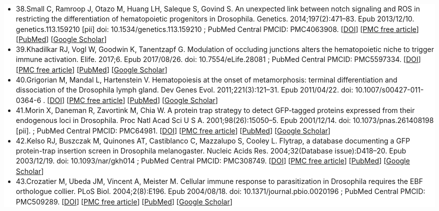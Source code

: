 *   38.Small C, Ramroop J, Otazo M, Huang LH, Saleque S, Govind S. An unexpected link between notch signaling and ROS in restricting the differentiation of hematopoietic progenitors in Drosophila. Genetics. 2014;197(2):471–83. Epub 2013/12/10. genetics.113.159210 \[pii\] doi: 10.1534/genetics.113.159210 ; PubMed Central PMCID: PMC4063908. \[[DOI](https://doi.org/10.1534/genetics.113.159210)\] \[[PMC free article](https://www.ncbi.nlm.nih.gov/articles/PMC4063908/)\] \[[PubMed](https://pubmed.ncbi.nlm.nih.gov/24318532/)\] \[[Google Scholar](https://scholar.google.com/scholar_lookup?journal=Genetics&title=An%20unexpected%20link%20between%20notch%20signaling%20and%20ROS%20in%20restricting%20the%20differentiation%20of%20hematopoietic%20progenitors%20in%20Drosophila&author=C%20Small&author=J%20Ramroop&author=M%20Otazo&author=LH%20Huang&author=S%20Saleque&volume=197&issue=2&publication_year=2014&pages=471-83&pmid=24318532&doi=10.1534/genetics.113.159210&)\]
*   39.Khadilkar RJ, Vogl W, Goodwin K, Tanentzapf G. Modulation of occluding junctions alters the hematopoietic niche to trigger immune activation. Elife. 2017;6. Epub 2017/08/26. doi: 10.7554/eLife.28081 ; PubMed Central PMCID: PMC5597334. \[[DOI](https://doi.org/10.7554/eLife.28081)\] \[[PMC free article](https://www.ncbi.nlm.nih.gov/articles/PMC5597334/)\] \[[PubMed](https://pubmed.ncbi.nlm.nih.gov/28841136/)\] \[[Google Scholar](https://scholar.google.com/scholar_lookup?journal=Elife&title=Modulation%20of%20occluding%20junctions%20alters%20the%20hematopoietic%20niche%20to%20trigger%20immune%20activation&author=RJ%20Khadilkar&author=W%20Vogl&author=K%20Goodwin&author=G%20Tanentzapf&publication_year=2017&pages=6&pmid=28841136&doi=10.7554/eLife.28081&)\]
*   40.Grigorian M, Mandal L, Hartenstein V. Hematopoiesis at the onset of metamorphosis: terminal differentiation and dissociation of the Drosophila lymph gland. Dev Genes Evol. 2011;221(3):121–31. Epub 2011/04/22. doi: 10.1007/s00427-011-0364-6 . \[[DOI](https://doi.org/10.1007/s00427-011-0364-6)\] \[[PMC free article](https://www.ncbi.nlm.nih.gov/articles/PMC4278756/)\] \[[PubMed](https://pubmed.ncbi.nlm.nih.gov/21509534/)\] \[[Google Scholar](https://scholar.google.com/scholar_lookup?journal=Dev%20Genes%20Evol&title=Hematopoiesis%20at%20the%20onset%20of%20metamorphosis:%20terminal%20differentiation%20and%20dissociation%20of%20the%20Drosophila%20lymph%20gland&author=M%20Grigorian&author=L%20Mandal&author=V%20Hartenstein&volume=221&issue=3&publication_year=2011&pages=121-31&pmid=21509534&doi=10.1007/s00427-011-0364-6&)\]
*   41.Morin X, Daneman R, Zavortink M, Chia W. A protein trap strategy to detect GFP-tagged proteins expressed from their endogenous loci in Drosophila. Proc Natl Acad Sci U S A. 2001;98(26):15050–5. Epub 2001/12/14. doi: 10.1073/pnas.261408198 \[pii\]. ; PubMed Central PMCID: PMC64981. \[[DOI](https://doi.org/10.1073/pnas.261408198)\] \[[PMC free article](https://www.ncbi.nlm.nih.gov/articles/PMC64981/)\] \[[PubMed](https://pubmed.ncbi.nlm.nih.gov/11742088/)\] \[[Google Scholar](https://scholar.google.com/scholar_lookup?journal=Proc%20Natl%20Acad%20Sci%20U%20S%20A&title=A%20protein%20trap%20strategy%20to%20detect%20GFP-tagged%20proteins%20expressed%20from%20their%20endogenous%20loci%20in%20Drosophila&author=X%20Morin&author=R%20Daneman&author=M%20Zavortink&author=W%20Chia&volume=98&issue=26&publication_year=2001&pages=15050-5&pmid=11742088&doi=10.1073/pnas.261408198&)\]
*   42.Kelso RJ, Buszczak M, Quinones AT, Castiblanco C, Mazzalupo S, Cooley L. Flytrap, a database documenting a GFP protein-trap insertion screen in Drosophila melanogaster. Nucleic Acids Res. 2004;32(Database issue):D418–20. Epub 2003/12/19. doi: 10.1093/nar/gkh014 ; PubMed Central PMCID: PMC308749. \[[DOI](https://doi.org/10.1093/nar/gkh014)\] \[[PMC free article](https://www.ncbi.nlm.nih.gov/articles/PMC308749/)\] \[[PubMed](https://pubmed.ncbi.nlm.nih.gov/14681446/)\] \[[Google Scholar](https://scholar.google.com/scholar_lookup?journal=Nucleic%20Acids%20Res&title=Flytrap,%20a%20database%20documenting%20a%20GFP%20protein-trap%20insertion%20screen%20in%20Drosophila%20melanogaster&author=RJ%20Kelso&author=M%20Buszczak&author=AT%20Quinones&author=C%20Castiblanco&author=S%20Mazzalupo&volume=32&publication_year=2004&pages=D418-20&pmid=14681446&doi=10.1093/nar/gkh014&)\]
*   43.Crozatier M, Ubeda JM, Vincent A, Meister M. Cellular immune response to parasitization in Drosophila requires the EBF orthologue collier. PLoS Biol. 2004;2(8):E196. Epub 2004/08/18. doi: 10.1371/journal.pbio.0020196 ; PubMed Central PMCID: PMC509289. \[[DOI](https://doi.org/10.1371/journal.pbio.0020196)\] \[[PMC free article](https://www.ncbi.nlm.nih.gov/articles/PMC509289/)\] \[[PubMed](https://pubmed.ncbi.nlm.nih.gov/15314643/)\] \[[Google Scholar](https://scholar.google.com/scholar_lookup?journal=PLoS%20Biol&title=Cellular%20immune%20response%20to%20parasitization%20in%20Drosophila%20requires%20the%20EBF%20orthologue%20collier&author=M%20Crozatier&author=JM%20Ubeda&author=A%20Vincent&author=M%20Meister&volume=2&issue=8&publication_year=2004&pages=E196&pmid=15314643&doi=10.1371/journal.pbio.0020196&)\]